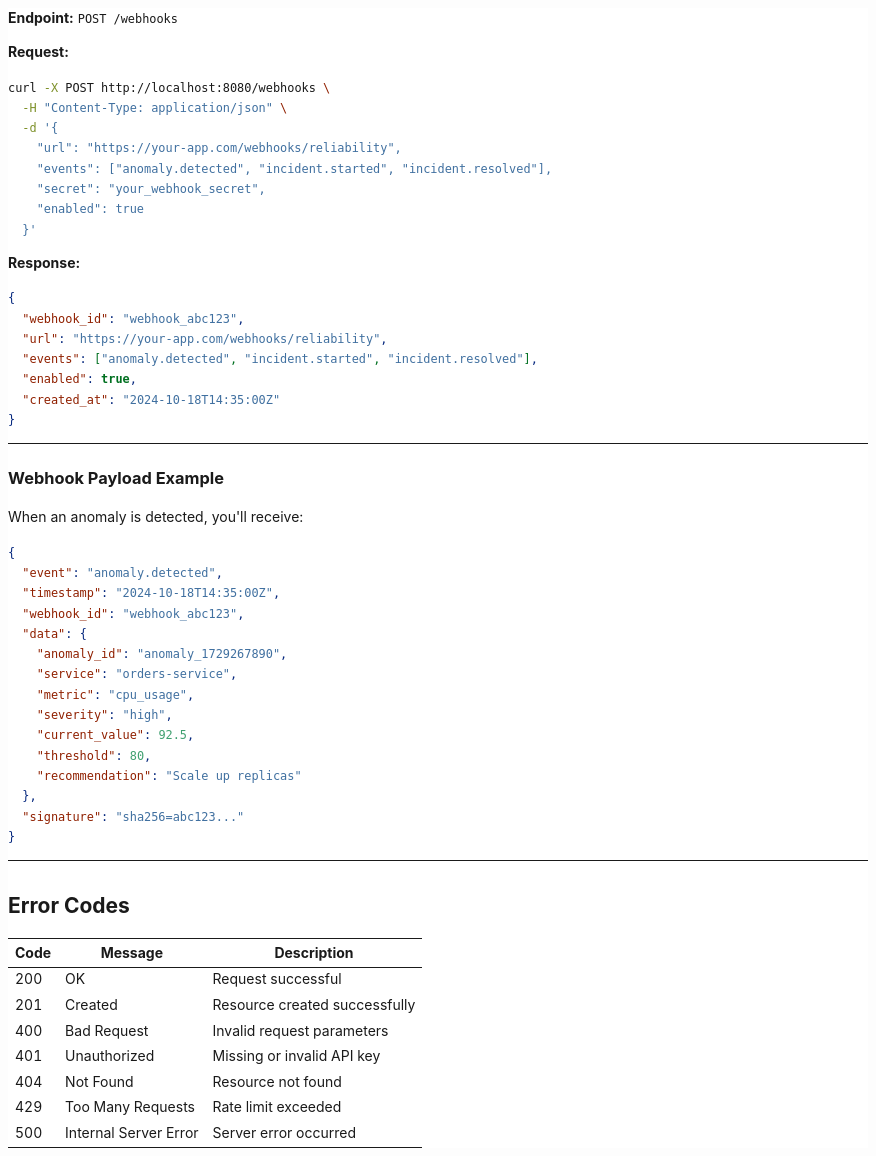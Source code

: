 **Endpoint:** `POST /webhooks`

**Request:**
```bash
curl -X POST http://localhost:8080/webhooks \
  -H "Content-Type: application/json" \
  -d '{
    "url": "https://your-app.com/webhooks/reliability",
    "events": ["anomaly.detected", "incident.started", "incident.resolved"],
    "secret": "your_webhook_secret",
    "enabled": true
  }'
```

**Response:**
```json
{
  "webhook_id": "webhook_abc123",
  "url": "https://your-app.com/webhooks/reliability",
  "events": ["anomaly.detected", "incident.started", "incident.resolved"],
  "enabled": true,
  "created_at": "2024-10-18T14:35:00Z"
}
```

---

### Webhook Payload Example

When an anomaly is detected, you'll receive:

```json
{
  "event": "anomaly.detected",
  "timestamp": "2024-10-18T14:35:00Z",
  "webhook_id": "webhook_abc123",
  "data": {
    "anomaly_id": "anomaly_1729267890",
    "service": "orders-service",
    "metric": "cpu_usage",
    "severity": "high",
    "current_value": 92.5,
    "threshold": 80,
    "recommendation": "Scale up replicas"
  },
  "signature": "sha256=abc123..."
}
```

---

## Error Codes

| Code | Message | Description |
|------|---------|-------------|
| 200 | OK | Request successful |
| 201 | Created | Resource created successfully |
| 400 | Bad Request | Invalid request parameters |
| 401 | Unauthorized | Missing or invalid API key |
| 404 | Not Found | Resource not found |
| 429 | Too Many Requests | Rate limit exceeded |
| 500 | Internal Server Error | Server error occurred |
